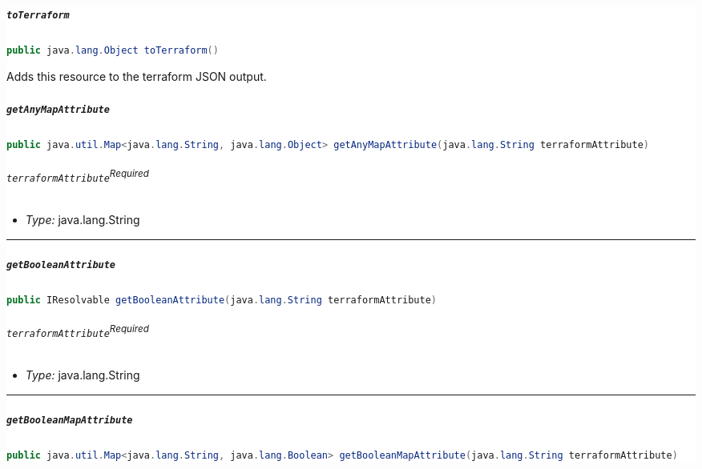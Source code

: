 ##### `toTerraform` <a name="toTerraform" id="rhizo-co-terraform-provider-oci.dataOciDatabaseExascaleDbStorageVaults.DataOciDatabaseExascaleDbStorageVaults.toTerraform"></a>

```java
public java.lang.Object toTerraform()
```

Adds this resource to the terraform JSON output.

##### `getAnyMapAttribute` <a name="getAnyMapAttribute" id="rhizo-co-terraform-provider-oci.dataOciDatabaseExascaleDbStorageVaults.DataOciDatabaseExascaleDbStorageVaults.getAnyMapAttribute"></a>

```java
public java.util.Map<java.lang.String, java.lang.Object> getAnyMapAttribute(java.lang.String terraformAttribute)
```

###### `terraformAttribute`<sup>Required</sup> <a name="terraformAttribute" id="rhizo-co-terraform-provider-oci.dataOciDatabaseExascaleDbStorageVaults.DataOciDatabaseExascaleDbStorageVaults.getAnyMapAttribute.parameter.terraformAttribute"></a>

- *Type:* java.lang.String

---

##### `getBooleanAttribute` <a name="getBooleanAttribute" id="rhizo-co-terraform-provider-oci.dataOciDatabaseExascaleDbStorageVaults.DataOciDatabaseExascaleDbStorageVaults.getBooleanAttribute"></a>

```java
public IResolvable getBooleanAttribute(java.lang.String terraformAttribute)
```

###### `terraformAttribute`<sup>Required</sup> <a name="terraformAttribute" id="rhizo-co-terraform-provider-oci.dataOciDatabaseExascaleDbStorageVaults.DataOciDatabaseExascaleDbStorageVaults.getBooleanAttribute.parameter.terraformAttribute"></a>

- *Type:* java.lang.String

---

##### `getBooleanMapAttribute` <a name="getBooleanMapAttribute" id="rhizo-co-terraform-provider-oci.dataOciDatabaseExascaleDbStorageVaults.DataOciDatabaseExascaleDbStorageVaults.getBooleanMapAttribute"></a>

```java
public java.util.Map<java.lang.String, java.lang.Boolean> getBooleanMapAttribute(java.lang.String terraformAttribute)
```
